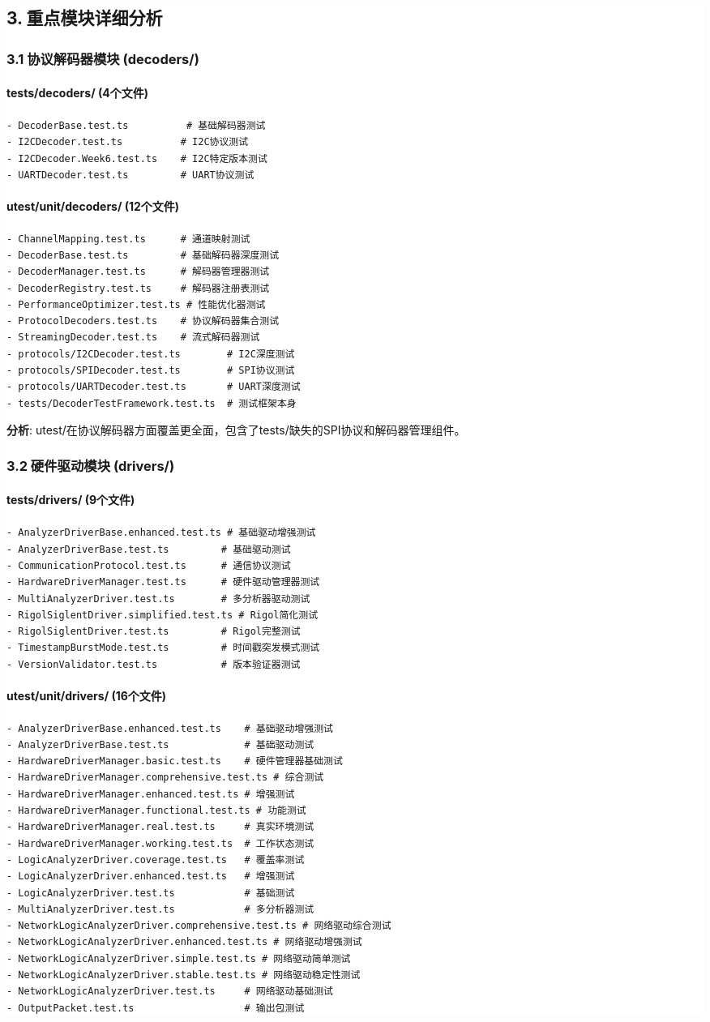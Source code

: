 ## 3. 重点模块详细分析

### 3.1 协议解码器模块 (decoders/)

#### tests/decoders/ (4个文件)
```
- DecoderBase.test.ts          # 基础解码器测试
- I2CDecoder.test.ts          # I2C协议测试
- I2CDecoder.Week6.test.ts    # I2C特定版本测试
- UARTDecoder.test.ts         # UART协议测试
```

#### utest/unit/decoders/ (12个文件)
```
- ChannelMapping.test.ts      # 通道映射测试
- DecoderBase.test.ts         # 基础解码器深度测试
- DecoderManager.test.ts      # 解码器管理器测试
- DecoderRegistry.test.ts     # 解码器注册表测试
- PerformanceOptimizer.test.ts # 性能优化器测试
- ProtocolDecoders.test.ts    # 协议解码器集合测试
- StreamingDecoder.test.ts    # 流式解码器测试
- protocols/I2CDecoder.test.ts        # I2C深度测试
- protocols/SPIDecoder.test.ts        # SPI协议测试
- protocols/UARTDecoder.test.ts       # UART深度测试
- tests/DecoderTestFramework.test.ts  # 测试框架本身
```

**分析**: utest/在协议解码器方面覆盖更全面，包含了tests/缺失的SPI协议和解码器管理组件。

### 3.2 硬件驱动模块 (drivers/)

#### tests/drivers/ (9个文件)
```
- AnalyzerDriverBase.enhanced.test.ts # 基础驱动增强测试
- AnalyzerDriverBase.test.ts         # 基础驱动测试
- CommunicationProtocol.test.ts      # 通信协议测试
- HardwareDriverManager.test.ts      # 硬件驱动管理器测试
- MultiAnalyzerDriver.test.ts        # 多分析器驱动测试
- RigolSiglentDriver.simplified.test.ts # Rigol简化测试
- RigolSiglentDriver.test.ts         # Rigol完整测试
- TimestampBurstMode.test.ts         # 时间戳突发模式测试
- VersionValidator.test.ts           # 版本验证器测试
```

#### utest/unit/drivers/ (16个文件)
```
- AnalyzerDriverBase.enhanced.test.ts    # 基础驱动增强测试
- AnalyzerDriverBase.test.ts             # 基础驱动测试
- HardwareDriverManager.basic.test.ts    # 硬件管理器基础测试
- HardwareDriverManager.comprehensive.test.ts # 综合测试
- HardwareDriverManager.enhanced.test.ts # 增强测试
- HardwareDriverManager.functional.test.ts # 功能测试
- HardwareDriverManager.real.test.ts     # 真实环境测试
- HardwareDriverManager.working.test.ts  # 工作状态测试
- LogicAnalyzerDriver.coverage.test.ts   # 覆盖率测试
- LogicAnalyzerDriver.enhanced.test.ts   # 增强测试
- LogicAnalyzerDriver.test.ts            # 基础测试
- MultiAnalyzerDriver.test.ts            # 多分析器测试
- NetworkLogicAnalyzerDriver.comprehensive.test.ts # 网络驱动综合测试
- NetworkLogicAnalyzerDriver.enhanced.test.ts # 网络驱动增强测试
- NetworkLogicAnalyzerDriver.simple.test.ts # 网络驱动简单测试
- NetworkLogicAnalyzerDriver.stable.test.ts # 网络驱动稳定性测试
- NetworkLogicAnalyzerDriver.test.ts     # 网络驱动基础测试
- OutputPacket.test.ts                   # 输出包测试
```